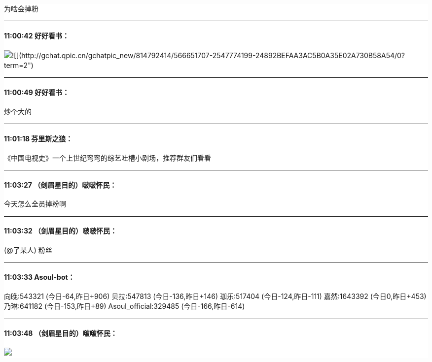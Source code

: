 为啥会掉粉

*****

#### 11:00:42  好好看书：

![](http://gchat.qpic.cn/gchatpic_new/814792414/566651707-2849024009-32810920DD6109281B77862384E86541/0?term=2")![](http://gchat.qpic.cn/gchatpic_new/814792414/566651707-2547774199-24892BEFAA3AC5B0A35E02A730B58A54/0?term=2")

*****

#### 11:00:49  好好看书：

炒个大的

*****

#### 11:01:18  芬里斯之狼：

《中国电视史》一个上世纪弯弯的综艺吐槽小剧场，推荐群友们看看

*****

#### 11:03:27  （剑眉星目的）啵啵怀民：

今天怎么全员掉粉啊

*****

#### 11:03:32  （剑眉星目的）啵啵怀民：

(@了某人)  粉丝

*****

#### 11:03:33  Asoul-bot：

向晚:543321
(今日-64,昨日+906)
贝拉:547813
(今日-136,昨日+146)
珈乐:517404
(今日-124,昨日-111)
嘉然:1643392
(今日0,昨日+453)
乃琳:641182
(今日-153,昨日+89)
Asoul_official:329485
(今日-166,昨日-614)


*****

#### 11:03:48  （剑眉星目的）啵啵怀民：

![](http://gchat.qpic.cn/gchatpic_new/835647690/566651707-2348358737-995F575FA150D59DBE5F4F29D5FC5A69/0?term=2")
